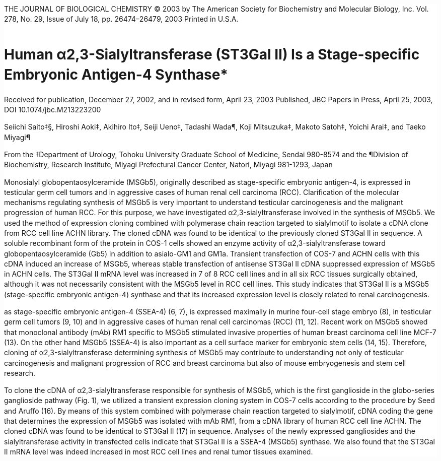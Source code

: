 
THE JOURNAL OF BIOLOGICAL CHEMISTRY
© 2003 by The American Society for Biochemistry and Molecular Biology, Inc.
Vol. 278, No. 29, Issue of July 18, pp. 26474–26479, 2003
Printed in U.S.A.

# Human α2,3-Sialyltransferase (ST3Gal II) Is a Stage-specific Embryonic Antigen-4 Synthase*

Received for publication, December 27, 2002, and in revised form, April 23, 2003
Published, JBC Papers in Press, April 25, 2003, DOI 10.1074/jbc.M213223200

Seiichi Saito‡§, Hiroshi Aoki‡, Akihiro Ito‡, Seiji Ueno‡, Tadashi Wada¶, Koji Mitsuzuka‡, Makoto Satoh‡, Yoichi Arai‡, and Taeko Miyagi¶

From the ‡Department of Urology, Tohoku University Graduate School of Medicine, Sendai 980-8574 and the ¶Division of Biochemistry, Research Institute, Miyagi Prefectural Cancer Center, Natori, Miyagi 981-1293, Japan

Monosialyl globopentaosylceramide (MSGb5), originally described as stage-specific embryonic antigen-4, is expressed in testicular germ cell tumors and in aggressive cases of human renal cell carcinoma (RCC). Clarification of the molecular mechanisms regulating synthesis of MSGb5 is very important to understand testicular carcinogenesis and the malignant progression of human RCC. For this purpose, we have investigated α2,3-sialyltransferase involved in the synthesis of MSGb5. We used the method of expression cloning combined with polymerase chain reaction targeted to sialylmotif to isolate a cDNA clone from RCC cell line ACHN library. The cloned cDNA was found to be identical to the previously cloned ST3Gal II in sequence. A soluble recombinant form of the protein in COS-1 cells showed an enzyme activity of α2,3-sialyltransferase toward globopentaosylceramide (Gb5) in addition to asialo-GM1 and GM1a. Transient transfection of COS-7 and ACHN cells with this cDNA induced an increase of MSGb5, whereas stable transfection of antisense ST3Gal II cDNA suppressed expression of MSGb5 in ACHN cells. The ST3Gal II mRNA level was increased in 7 of 8 RCC cell lines and in all six RCC tissues surgically obtained, although it was not necessarily consistent with the MSGb5 level in RCC cell lines. This study indicates that ST3Gal II is a MSGb5 (stage-specific embryonic antigen-4) synthase and that its increased expression level is closely related to renal carcinogenesis.

as stage-specific embryonic antigen-4 (SSEA-4) (6, 7), is expressed maximally in murine four-cell stage embryo (8), in testicular germ cell tumors (9, 10) and in aggressive cases of human renal cell carcinomas (RCC) (11, 12). Recent work on MSGb5 showed that monoclonal antibody (mAb) RM1 specific to MSGb5 stimulated invasive properties of human breast carcinoma cell line MCF-7 (13). On the other hand MSGb5 (SSEA-4) is also important as a cell surface marker for embryonic stem cells (14, 15). Therefore, cloning of α2,3-sialyltransferase determining synthesis of MSGb5 may contribute to understanding not only of testicular carcinogenesis and malignant progression of RCC and breast carcinoma but also of mouse embryogenesis and stem cell research.

To clone the cDNA of α2,3-sialyltransferase responsible for synthesis of MSGb5, which is the first ganglioside in the globo-series ganglioside pathway (Fig. 1), we utilized a transient expression cloning system in COS-7 cells according to the procedure by Seed and Aruffo (16). By means of this system combined with polymerase chain reaction targeted to sialylmotif, cDNA coding the gene that determines the expression of MSGb5 was isolated with mAb RM1, from a cDNA library of human RCC cell line ACHN. The cloned cDNA was found to be identical to ST3Gal II (17) in sequence. Analyses of the newly expressed gangliosides and the sialyltransferase activity in transfected cells indicate that ST3Gal II is a SSEA-4 (MSGb5) synthase. We also found that the ST3Gal II mRNA level was indeed increased in most RCC cell lines and renal tumor tissues examined.
